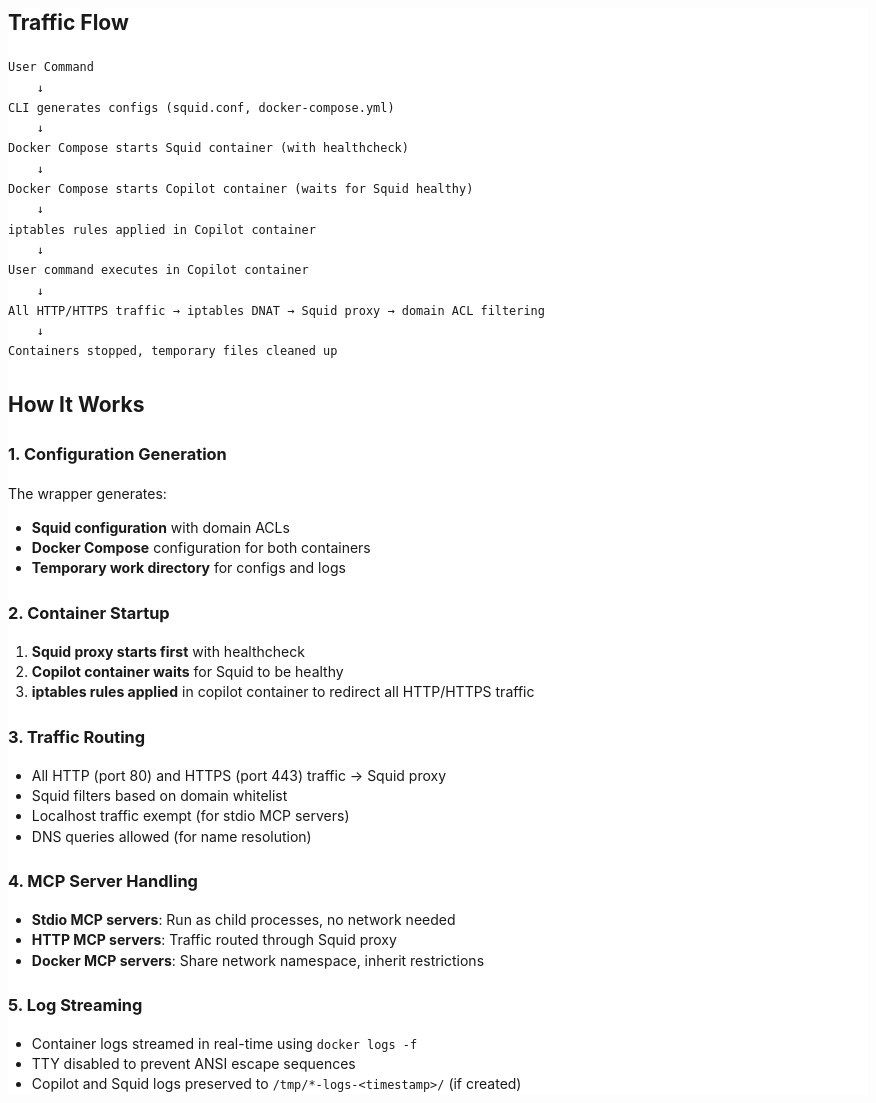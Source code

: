 ## Traffic Flow

```
User Command
    ↓
CLI generates configs (squid.conf, docker-compose.yml)
    ↓
Docker Compose starts Squid container (with healthcheck)
    ↓
Docker Compose starts Copilot container (waits for Squid healthy)
    ↓
iptables rules applied in Copilot container
    ↓
User command executes in Copilot container
    ↓
All HTTP/HTTPS traffic → iptables DNAT → Squid proxy → domain ACL filtering
    ↓
Containers stopped, temporary files cleaned up
```

## How It Works

### 1. Configuration Generation
The wrapper generates:
- **Squid configuration** with domain ACLs
- **Docker Compose** configuration for both containers
- **Temporary work directory** for configs and logs

### 2. Container Startup
1. **Squid proxy starts first** with healthcheck
2. **Copilot container waits** for Squid to be healthy
3. **iptables rules applied** in copilot container to redirect all HTTP/HTTPS traffic

### 3. Traffic Routing
- All HTTP (port 80) and HTTPS (port 443) traffic → Squid proxy
- Squid filters based on domain whitelist
- Localhost traffic exempt (for stdio MCP servers)
- DNS queries allowed (for name resolution)

### 4. MCP Server Handling
- **Stdio MCP servers**: Run as child processes, no network needed
- **HTTP MCP servers**: Traffic routed through Squid proxy
- **Docker MCP servers**: Share network namespace, inherit restrictions

### 5. Log Streaming
- Container logs streamed in real-time using `docker logs -f`
- TTY disabled to prevent ANSI escape sequences
- Copilot and Squid logs preserved to `/tmp/*-logs-<timestamp>/` (if created)
